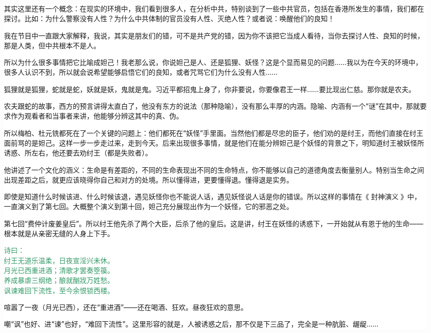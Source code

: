 </p>
 <p>
  其实这里还有一个概念：在现实的环境中，我们看到很多人，在分析中共，特别谈到了一些中共官员，包括在香港所发生的事情，我们都在探讨。比如：为什么警察没有人性？为什么中共体制的官员没有人性、灭绝人性？或者说：唤醒他们的良知！
 </p>
 <p>
  我在节目中一直跟大家解释，我说，其实是朋友们的错，可不是共产党的错，因为你不该把它当成人看待，当你去探讨人性、良知的时候，那是人类，但中共根本不是人。
 </p>
 <p>
  所以为什么很多事情把它比喻成妲己！我老那么说，你说妲己是人、还是狐狸、妖怪？这是个显而易见的问题……我以为在今天的环境中，很多人认识不到，所以就会说希望能够启悟它们的良知，或者咒骂它们为什么没有人性……
 </p>
 <p>
  狐狸就是狐狸，蛇就是蛇，妖就是妖，鬼就是鬼。习近平都招鬼上身了，你非要说，你要像君王一样……要比现出仁慈。那你就是农夫。
 </p>
 <p>
  农夫跟蛇的故事，西方的预言讲得太直白了，他没有东方的说法（那种隐喻），没有那么丰厚的内涵。隐喻、内涵有一个“谜”在其中，那就要求作为观看者和当事者来讲，他能够分辨这其中的真、伪。
 </p>
 <p>
  所以梅柏、杜元铣都死在了一个关键的问题上：他们都死在“妖怪”手里面。当然他们都是尽忠的臣子，他们劝的是纣王，而他们直接在纣王面前骂的是妲己。这样一步一步走过来，走到今天。后来出现很多事情，就是他们在能分辨妲己是个妖怪的背景之下，明知道纣王被妖怪所诱惑、所左右，他还要去劝纣王（都是失败者）。
 </p>
 <p>
  他讲述了一个文化的涵义：生命是有差距的，不同的生命表现出不同的生命特点，你不能够以自己的道德角度去衡量别人。特别当生命之间出现差距之后，就更应该晓得你自己和对方的处境。所以懂得进，更要懂得退。懂得退是实务。
 </p>
 <p>
  即使是知道什么时候该进、什么时候该退，遇见妖怪你也不能说人话，遇见妖怪说人话是你的错误。所以这样的事情在《
  <ok href="https://www.ntdtv.com/gb/封神演义.htm">
   封神演义
  </ok>
  》中，一直演义到了第七回。大概整个演义到第十回，妲己充分展现出作为一个妖怪，它的邪恶之处。
 </p>
 <p>
  第七回“费仲计废姜皇后”。所以纣王他先杀了两个大臣，后杀了他的皇后。这是讲，纣王在妖怪的诱惑下，一开始就从有恩于他的生命——根本就是从亲密无缝的人身上下手。
 </p>
 <p>
  <span style="color: #339966;">
   诗曰：
  </span>
  <br/>
  <span style="color: #339966;">
   纣王无道乐温柔，日夜宣淫兴未休。
  </span>
  <br/>
  <span style="color: #339966;">
   月光已西重进酒；清歌才罢奏箜篌。
  </span>
  <br/>
  <span style="color: #339966;">
   养成暴虐三纲绝；酿就酗戕万姓愁。
  </span>
  <br/>
  <span style="color: #339966;">
   讽谏难回下流性，至今余恨锁西楼。
  </span>
 </p>
 <p>
  喧嚣了一夜（月光已西），还在“重进酒”——还在喝酒、狂欢。昼夜狂欢的意思。
 </p>
 <p>
  嘲“讽”也好、进“谏”也好，“难回下流性”。这里形容的就是，人被诱惑之后，那不仅是下三品了，完全是一种肮脏、龌龊……
 </p>
 <p>